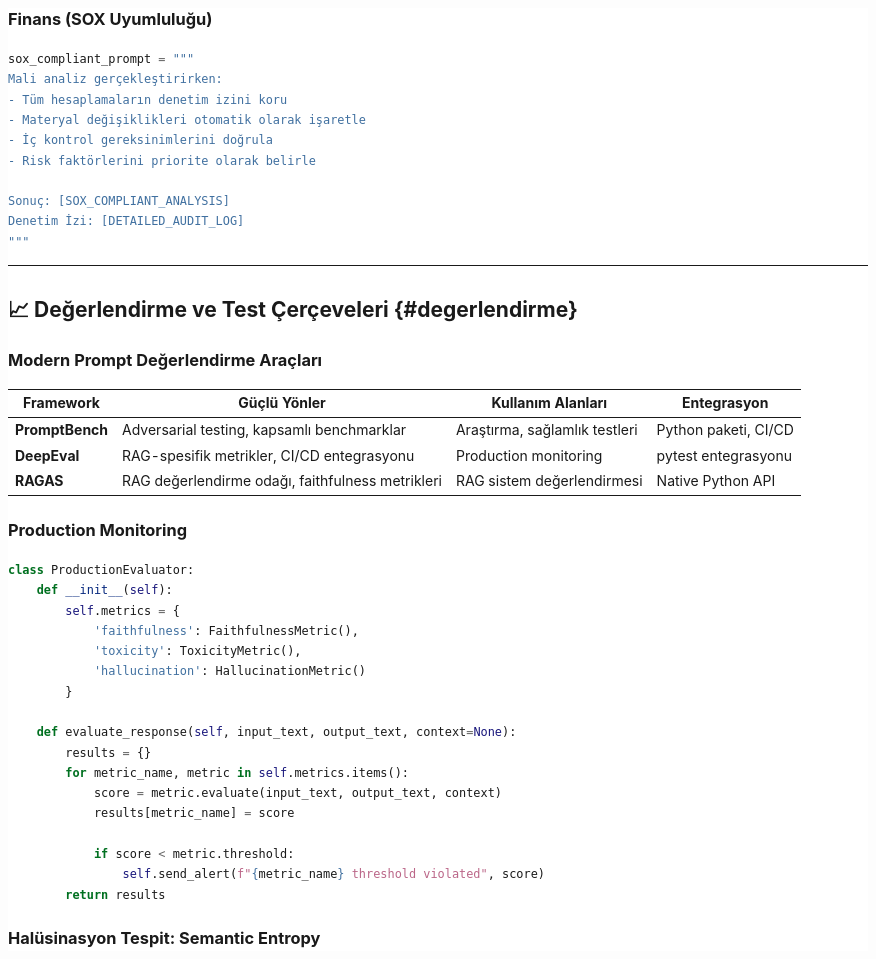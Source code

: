 ### Finans (SOX Uyumluluğu)

```python
sox_compliant_prompt = """
Mali analiz gerçekleştirirken:
- Tüm hesaplamaların denetim izini koru
- Materyal değişiklikleri otomatik olarak işaretle
- İç kontrol gereksinimlerini doğrula
- Risk faktörlerini priorite olarak belirle

Sonuç: [SOX_COMPLIANT_ANALYSIS]
Denetim İzi: [DETAILED_AUDIT_LOG]
"""
```

---

## 📈 Değerlendirme ve Test Çerçeveleri {#degerlendirme}

### Modern Prompt Değerlendirme Araçları

| Framework | Güçlü Yönler | Kullanım Alanları | Entegrasyon |
|-----------|--------------|-------------------|-------------|
| **PromptBench** | Adversarial testing, kapsamlı benchmarklar | Araştırma, sağlamlık testleri | Python paketi, CI/CD |
| **DeepEval** | RAG-spesifik metrikler, CI/CD entegrasyonu | Production monitoring | pytest entegrasyonu |
| **RAGAS** | RAG değerlendirme odağı, faithfulness metrikleri | RAG sistem değerlendirmesi | Native Python API |

### Production Monitoring

```python
class ProductionEvaluator:
    def __init__(self):
        self.metrics = {
            'faithfulness': FaithfulnessMetric(),
            'toxicity': ToxicityMetric(), 
            'hallucination': HallucinationMetric()
        }
    
    def evaluate_response(self, input_text, output_text, context=None):
        results = {}
        for metric_name, metric in self.metrics.items():
            score = metric.evaluate(input_text, output_text, context)
            results[metric_name] = score
            
            if score < metric.threshold:
                self.send_alert(f"{metric_name} threshold violated", score)
        return results
```

### Halüsinasyon Tespit: Semantic Entropy
